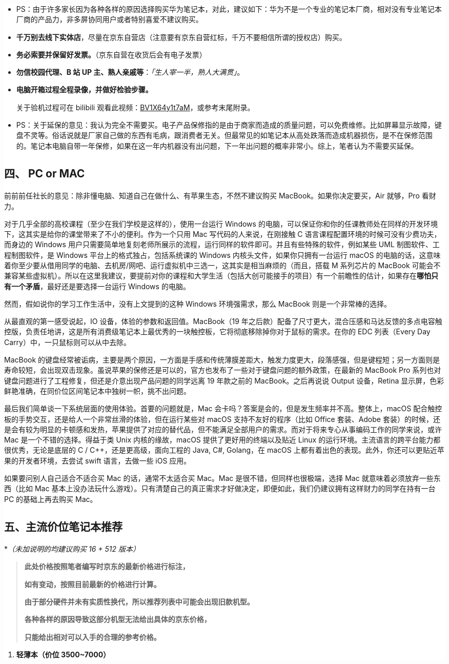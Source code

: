    - PS：由于许多家长因为各种各样的原因选择购买华为笔记本，对此，建议如下：华为不是一个专业的笔记本厂商，相对没有专业笔记本厂商的产品力，非多屏协同用户或者特别喜爱不建议购买。

   - **千万别去线下实体店**，尽量在京东自营店（注意要有京东自营红标，千万不要相信所谓的授权店）购买。

   - **务必索要并保留好发票。**（京东自营在收货后会有电子发票）

   - **勿信校园代理、B 站 UP 主、熟人亲戚等**：*「生人宰一半，熟人大满贯」*。

   - **电脑开箱过程全程录像，并做好检验步骤。**

     关于验机过程可在 bilibili 观看此视频：[BV1X64y1t7aM](https://www.bilibili.com/video/BV1X64y1t7aM)，或参考末尾附录。

   - PS：关于延保的意见：我认为完全不需要买。电子产品保修指的是由于商家而造成的质量问题，可以免费维修。比如屏幕显示故障，键盘不灵等。俗话说就是厂家自己做的东西有毛病，跟消费者无关。但最常见的如笔记本从高处跌落而造成机器损伤，是不在保修范围的。笔记本电脑自带一年保修，如果在这一年内机器没有出问题，下一年出问题的概率非常小。综上，笔者认为不需要买延保。

## 四、 PC or MAC

前前前任社长的意见：除非懂电脑、知道自己在做什么、有苹果生态，不然不建议购买 MacBook。如果你决定要买，Air 就够，Pro 看财力。

对于几乎全部的高校课程（至少在我们学校是这样的），使用一台运行 Windows 的电脑，可以保证你和你的任课教师处在同样的开发环境下，这其实是给你的课堂带来了不小的便利。作为一个只用 Mac 写代码的人来说，在刚接触 C 语言课程配置环境的时候可没有少费功夫，而身边的 Windows 用户只需要简单地复刻老师所展示的流程，运行同样的软件即可。并且有些特殊的软件，例如某些 UML 制图软件、工程制图软件，是 Windows 平台上的格式独占，包括系统课的 Windows 内核头文件，如果你只拥有一台运行 macOS 的电脑的话，这意味着你至少要从借用同学的电脑、去机房/网吧、运行虚拟机中三选一，这其实是相当麻烦的（而且，搭载 M 系列芯片的 MacBook 可能会不兼容某些虚拟机）。所以在这里我建议，要提前对你的课程和大学生活（包括大创可能接手的项目）有一个前瞻性的估计，如果存在**哪怕只有一个矛盾**，最好还是要选择一台运行 Windows 的电脑。

然而，假如说你的学习工作生活中，没有上文提到的这种 Windows 环境强需求，那么 MacBook 则是一个非常棒的选择。

从最直观的第一感受说起，IO 设备，体验的参数和返回值。MacBook（19 年之后款）配备了尺寸更大，混合压感和马达反馈的多点电容触控版，负责任地讲，这是所有消费级笔记本上最优秀的一块触控板，它将彻底移除掉你对于鼠标的需求。在你的 EDC 列表（Every Day Carry）中，一只鼠标则可以从中去除。

MacBook 的键盘经常被诟病，主要是两个原因，一方面是手感和传统薄膜差距大，触发力度更大，段落感强，但是键程短；另一方面则是寿命较短，会出现双击现象。虽说苹果的保修还是可以的，官方也发布了一些对于键盘问题的额外政策，在最新的 MacBook Pro 系列也对键盘问题进行了工程修复，但还是介意出现产品问题的同学远离 19 年款之前的 MacBook。之后再说说 Output 设备，Retina 显示屏，色彩鲜艳准确，在同价位区间笔记本中独树一帜，挑不出问题。

最后我们简单谈一下系统层面的使用体验。首要的问题就是，Mac 会卡吗？答案是会的，但是发生频率并不高。整体上，macOS 配合触控板的手势交互，还是给人一个非常丝滑的体验，但在运行某些对 macOS 支持不友好的程序（比如 Office 套装、Adobe 套装）的时候，还是会有较为明显的卡顿感和发热，苹果提供了对应的替代品，但不能满足全部用户的需求。而对于将来专心从事编码工作的同学来说，或许 Mac 是一个不错的选择。得益于类 Unix 内核的缘故，macOS 提供了更好用的终端以及贴近 Linux 的运行环境。主流语言的跨平台能力都很优秀，无论是底层的 C / C++，还是更高级，面向工程的 Java, C#, Golang，在 macOS 上都有着出色的表现。此外，你还可以更贴近苹果的开发者环境，去尝试 swift 语言，去做一些 iOS 应用。

如果要问别人自己适合不适合买 Mac 的话，通常不太适合买 Mac。Mac 是很不错，但同样也很极端，选择 Mac 就意味着必须放弃一些东西（比如 Mac 基本上没办法玩什么游戏）。只有清楚自己的真正需求才好做决定，即便如此，我们仍建议拥有这样财力的同学在持有一台 PC 的基础上再去购买 Mac。

## 五、主流价位笔记本推荐

\**（未加说明的均建议购买 16 + 512 版本）*

> **此处价格按照笔者编写时京东的最新价格进行标注，**
>
> **如有变动，按照目前最新的价格进行计算。**
>
> **由于部分硬件并未有实质性换代，所以推荐列表中可能会出现旧款机型。**
>
> **各种各样的原因导致这部分机型无法给出具体的京东价格，**
>
> **只能给出相对可以入手的合理的参考价格。**

1. **轻薄本（价位 3500\~7000）**
